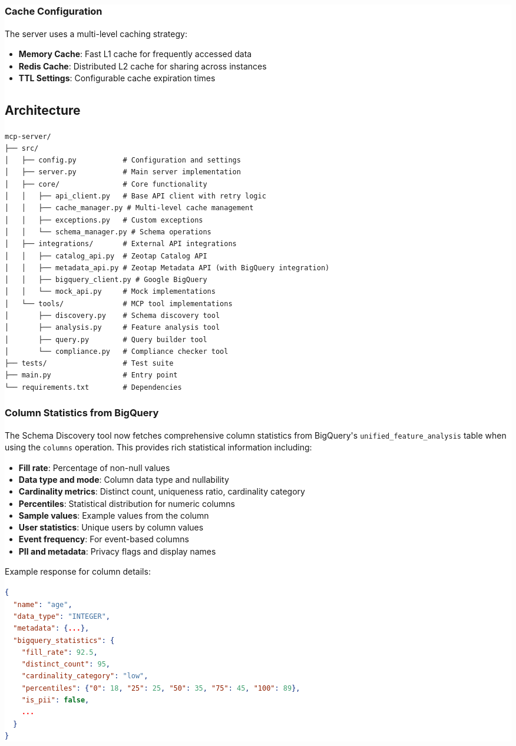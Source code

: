 ### Cache Configuration

The server uses a multi-level caching strategy:
- **Memory Cache**: Fast L1 cache for frequently accessed data
- **Redis Cache**: Distributed L2 cache for sharing across instances
- **TTL Settings**: Configurable cache expiration times

## Architecture

```
mcp-server/
├── src/
│   ├── config.py           # Configuration and settings
│   ├── server.py           # Main server implementation
│   ├── core/               # Core functionality
│   │   ├── api_client.py   # Base API client with retry logic
│   │   ├── cache_manager.py # Multi-level cache management
│   │   ├── exceptions.py   # Custom exceptions
│   │   └── schema_manager.py # Schema operations
│   ├── integrations/       # External API integrations
│   │   ├── catalog_api.py  # Zeotap Catalog API
│   │   ├── metadata_api.py # Zeotap Metadata API (with BigQuery integration)
│   │   ├── bigquery_client.py # Google BigQuery
│   │   └── mock_api.py     # Mock implementations
│   └── tools/              # MCP tool implementations
│       ├── discovery.py    # Schema discovery tool
│       ├── analysis.py     # Feature analysis tool
│       ├── query.py        # Query builder tool
│       └── compliance.py   # Compliance checker tool
├── tests/                  # Test suite
├── main.py                 # Entry point
└── requirements.txt        # Dependencies
```

### Column Statistics from BigQuery

The Schema Discovery tool now fetches comprehensive column statistics from BigQuery's `unified_feature_analysis` table when using the `columns` operation. This provides rich statistical information including:

- **Fill rate**: Percentage of non-null values
- **Data type and mode**: Column data type and nullability
- **Cardinality metrics**: Distinct count, uniqueness ratio, cardinality category
- **Percentiles**: Statistical distribution for numeric columns
- **Sample values**: Example values from the column
- **User statistics**: Unique users by column values
- **Event frequency**: For event-based columns
- **PII and metadata**: Privacy flags and display names

Example response for column details:
```json
{
  "name": "age",
  "data_type": "INTEGER",
  "metadata": {...},
  "bigquery_statistics": {
    "fill_rate": 92.5,
    "distinct_count": 95,
    "cardinality_category": "low",
    "percentiles": {"0": 18, "25": 25, "50": 35, "75": 45, "100": 89},
    "is_pii": false,
    ...
  }
}
```